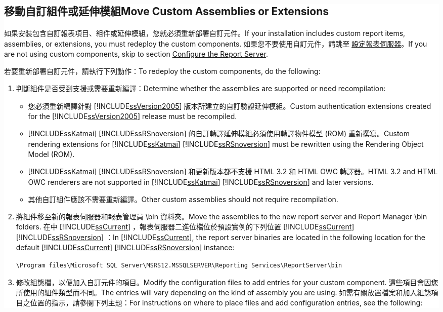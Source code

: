 ##  <a name="move-custom-assemblies-or-extensions"></a><a name="bkmk_move_custom"></a> <span data-ttu-id="c4b82-207">移動自訂組件或延伸模組</span><span class="sxs-lookup"><span data-stu-id="c4b82-207">Move Custom Assemblies or Extensions</span></span>  
 <span data-ttu-id="c4b82-208">如果安裝包含自訂報表項目、組件或延伸模組，您就必須重新部署自訂元件。</span><span class="sxs-lookup"><span data-stu-id="c4b82-208">If your installation includes custom report items, assemblies, or extensions, you must redeploy the custom components.</span></span> <span data-ttu-id="c4b82-209">如果您不要使用自訂元件，請跳至 [設定報表伺服器](#bkmk_configure_reportserver)。</span><span class="sxs-lookup"><span data-stu-id="c4b82-209">If you are not using custom components, skip to section [Configure the Report Server](#bkmk_configure_reportserver).</span></span>  
  
 <span data-ttu-id="c4b82-210">若要重新部署自訂元件，請執行下列動作：</span><span class="sxs-lookup"><span data-stu-id="c4b82-210">To redeploy the custom components, do the following:</span></span>  
  
1.  <span data-ttu-id="c4b82-211">判斷組件是否受到支援或需要重新編譯：</span><span class="sxs-lookup"><span data-stu-id="c4b82-211">Determine whether the assemblies are supported or need recompilation:</span></span>  
  
    -   <span data-ttu-id="c4b82-212">您必須重新編譯針對 [!INCLUDE[ssVersion2005](../../includes/ssversion2005-md.md)] 版本所建立的自訂驗證延伸模組。</span><span class="sxs-lookup"><span data-stu-id="c4b82-212">Custom authentication extensions created for the [!INCLUDE[ssVersion2005](../../includes/ssversion2005-md.md)] release must be recompiled.</span></span>  
  
    -   <span data-ttu-id="c4b82-213">[!INCLUDE[ssKatmai](../../includes/sskatmai-md.md)] [!INCLUDE[ssRSnoversion](../../includes/ssrsnoversion-md.md)] 的自訂轉譯延伸模組必須使用轉譯物件模型 (ROM) 重新撰寫。</span><span class="sxs-lookup"><span data-stu-id="c4b82-213">Custom rendering extensions for [!INCLUDE[ssKatmai](../../includes/sskatmai-md.md)] [!INCLUDE[ssRSnoversion](../../includes/ssrsnoversion-md.md)] must be rewritten using the Rendering Object Model (ROM).</span></span>  
  
    -   <span data-ttu-id="c4b82-214">[!INCLUDE[ssKatmai](../../includes/sskatmai-md.md)] [!INCLUDE[ssRSnoversion](../../includes/ssrsnoversion-md.md)] 和更新版本都不支援 HTML 3.2 和 HTML OWC 轉譯器。</span><span class="sxs-lookup"><span data-stu-id="c4b82-214">HTML 3.2 and HTML OWC renderers are not supported in [!INCLUDE[ssKatmai](../../includes/sskatmai-md.md)] [!INCLUDE[ssRSnoversion](../../includes/ssrsnoversion-md.md)] and later versions.</span></span>  
  
    -   <span data-ttu-id="c4b82-215">其他自訂組件應該不需要重新編譯。</span><span class="sxs-lookup"><span data-stu-id="c4b82-215">Other custom assemblies should not require recompilation.</span></span>  
  
2.  <span data-ttu-id="c4b82-216">將組件移至新的報表伺服器和報表管理員 \bin 資料夾。</span><span class="sxs-lookup"><span data-stu-id="c4b82-216">Move the assemblies to the new report server and Report Manager \bin folders.</span></span> <span data-ttu-id="c4b82-217">在中 [!INCLUDE[ssCurrent](../../includes/sscurrent-md.md)] ，報表伺服器二進位檔位於預設實例的下列位置 [!INCLUDE[ssCurrent](../../includes/sscurrent-md.md)] [!INCLUDE[ssRSnoversion](../../includes/ssrsnoversion-md.md)] ：</span><span class="sxs-lookup"><span data-stu-id="c4b82-217">In [!INCLUDE[ssCurrent](../../includes/sscurrent-md.md)], the report server binaries are located in the following location for the default [!INCLUDE[ssCurrent](../../includes/sscurrent-md.md)] [!INCLUDE[ssRSnoversion](../../includes/ssrsnoversion-md.md)] instance:</span></span>  
  
     `\Program files\Microsoft SQL Server\MSRS12.MSSQLSERVER\Reporting Services\ReportServer\bin`  
  
3.  <span data-ttu-id="c4b82-218">修改組態檔，以便加入自訂元件的項目。</span><span class="sxs-lookup"><span data-stu-id="c4b82-218">Modify the configuration files to add entries for your custom component.</span></span> <span data-ttu-id="c4b82-219">這些項目會因您所使用的組件類型而不同。</span><span class="sxs-lookup"><span data-stu-id="c4b82-219">The entries will vary depending on the kind of assembly you are using.</span></span> <span data-ttu-id="c4b82-220">如需有關放置檔案和加入組態項目之位置的指示，請參閱下列主題：</span><span class="sxs-lookup"><span data-stu-id="c4b82-220">For instructions on where to place files and add configuration entries, see the following:</span></span>  
  